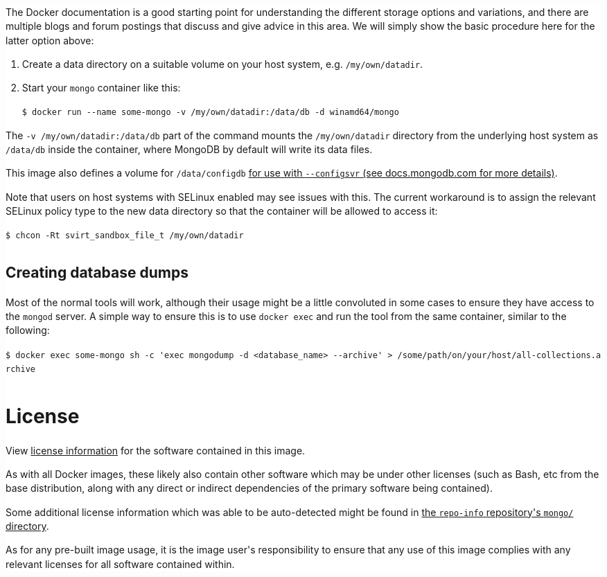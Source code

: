 The Docker documentation is a good starting point for understanding the different storage options and variations, and there are multiple blogs and forum postings that discuss and give advice in this area. We will simply show the basic procedure here for the latter option above:

1.	Create a data directory on a suitable volume on your host system, e.g. `/my/own/datadir`.
2.	Start your `mongo` container like this:

	```console
	$ docker run --name some-mongo -v /my/own/datadir:/data/db -d winamd64/mongo
	```

The `-v /my/own/datadir:/data/db` part of the command mounts the `/my/own/datadir` directory from the underlying host system as `/data/db` inside the container, where MongoDB by default will write its data files.

This image also defines a volume for `/data/configdb` [for use with `--configsvr` (see docs.mongodb.com for more details)](https://docs.mongodb.com/v3.4/reference/program/mongod/#cmdoption-configsvr).

Note that users on host systems with SELinux enabled may see issues with this. The current workaround is to assign the relevant SELinux policy type to the new data directory so that the container will be allowed to access it:

```console
$ chcon -Rt svirt_sandbox_file_t /my/own/datadir
```

## Creating database dumps

Most of the normal tools will work, although their usage might be a little convoluted in some cases to ensure they have access to the `mongod` server. A simple way to ensure this is to use `docker exec` and run the tool from the same container, similar to the following:

```console
$ docker exec some-mongo sh -c 'exec mongodump -d <database_name> --archive' > /some/path/on/your/host/all-collections.archive
```

# License

View [license information](https://github.com/mongodb/mongo/blob/7c3cfac300cfcca4f73f1c3b18457f0f8fae3f69/README#L71) for the software contained in this image.

As with all Docker images, these likely also contain other software which may be under other licenses (such as Bash, etc from the base distribution, along with any direct or indirect dependencies of the primary software being contained).

Some additional license information which was able to be auto-detected might be found in [the `repo-info` repository's `mongo/` directory](https://github.com/docker-library/repo-info/tree/master/repos/mongo).

As for any pre-built image usage, it is the image user's responsibility to ensure that any use of this image complies with any relevant licenses for all software contained within.
